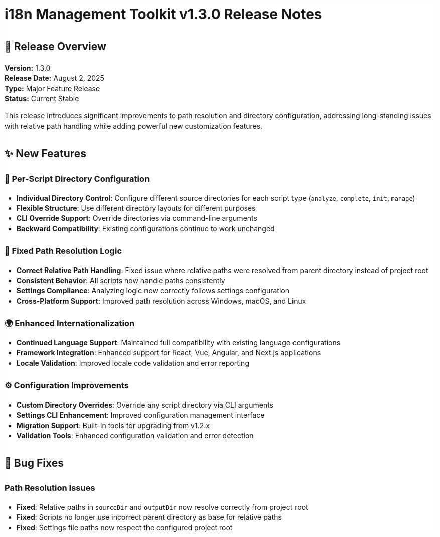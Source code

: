 # i18n Management Toolkit v1.3.0 Release Notes

## 🚀 Release Overview

**Version:** 1.3.0  
**Release Date:** August 2, 2025  
**Type:** Major Feature Release  
**Status:** Current Stable  

This release introduces significant improvements to path resolution and directory configuration, addressing long-standing issues with relative path handling while adding powerful new customization features.

## ✨ New Features

### 🎯 Per-Script Directory Configuration
- **Individual Directory Control**: Configure different source directories for each script type (`analyze`, `complete`, `init`, `manage`)
- **Flexible Structure**: Use different directory layouts for different purposes
- **CLI Override Support**: Override directories via command-line arguments
- **Backward Compatibility**: Existing configurations continue to work unchanged

### 🔧 Fixed Path Resolution Logic
- **Correct Relative Path Handling**: Fixed issue where relative paths were resolved from parent directory instead of project root
- **Consistent Behavior**: All scripts now handle paths consistently
- **Settings Compliance**: Analyzing logic now correctly follows settings configuration
- **Cross-Platform Support**: Improved path resolution across Windows, macOS, and Linux

### 🌍 Enhanced Internationalization
- **Continued Language Support**: Maintained full compatibility with existing language configurations
- **Framework Integration**: Enhanced support for React, Vue, Angular, and Next.js applications
- **Locale Validation**: Improved locale code validation and error reporting

### ⚙️ Configuration Improvements
- **Custom Directory Overrides**: Override any script directory via CLI arguments
- **Settings CLI Enhancement**: Improved configuration management interface
- **Migration Support**: Built-in tools for upgrading from v1.2.x
- **Validation Tools**: Enhanced configuration validation and error detection

## 🐛 Bug Fixes

### Path Resolution Issues
- **Fixed**: Relative paths in `sourceDir` and `outputDir` now resolve correctly from project root
- **Fixed**: Scripts no longer use incorrect parent directory as base for relative paths
- **Fixed**: Settings file paths now respect the configured project root
